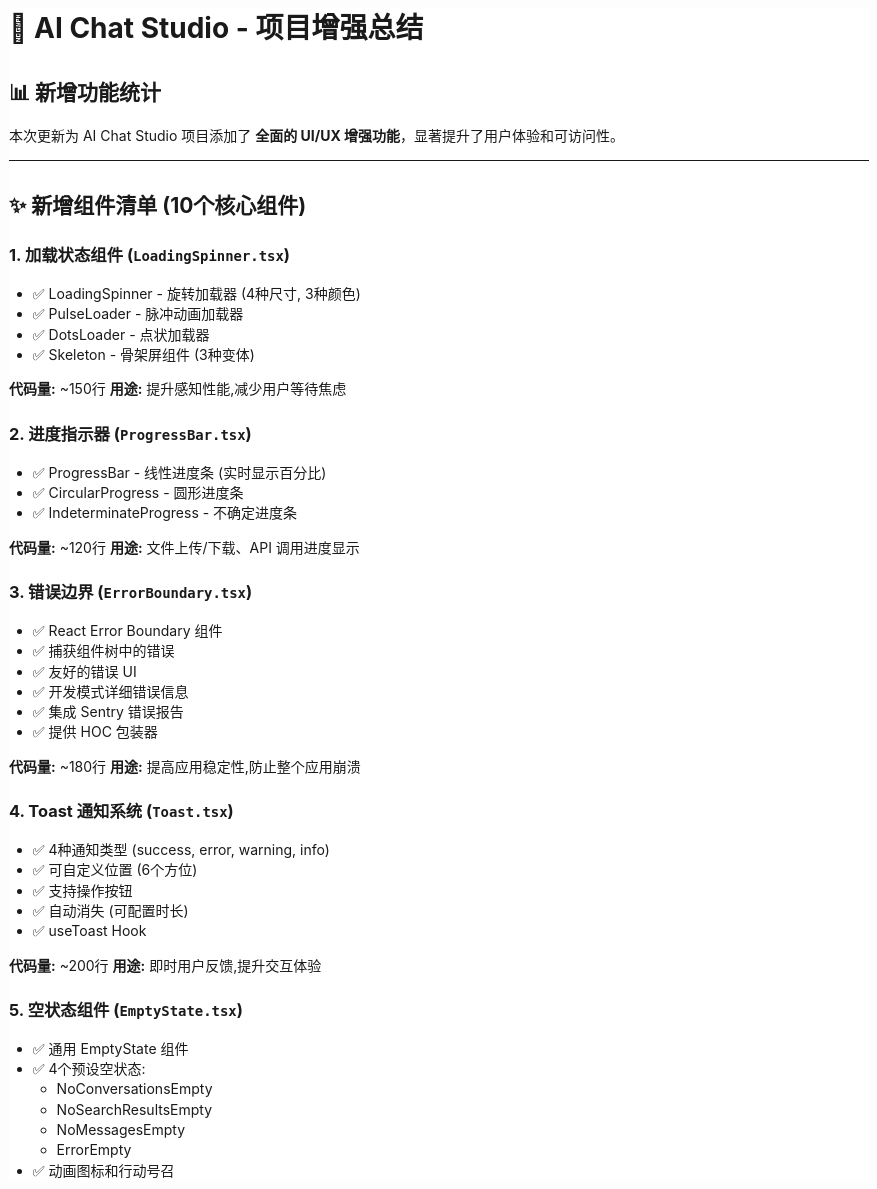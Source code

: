 # 🎉 AI Chat Studio - 项目增强总结

## 📊 新增功能统计

本次更新为 AI Chat Studio 项目添加了 **全面的 UI/UX 增强功能**，显著提升了用户体验和可访问性。

---

## ✨ 新增组件清单 (10个核心组件)

### 1. **加载状态组件** (`LoadingSpinner.tsx`)
- ✅ LoadingSpinner - 旋转加载器 (4种尺寸, 3种颜色)
- ✅ PulseLoader - 脉冲动画加载器
- ✅ DotsLoader - 点状加载器
- ✅ Skeleton - 骨架屏组件 (3种变体)

**代码量:** ~150行
**用途:** 提升感知性能,减少用户等待焦虑

### 2. **进度指示器** (`ProgressBar.tsx`)
- ✅ ProgressBar - 线性进度条 (实时显示百分比)
- ✅ CircularProgress - 圆形进度条
- ✅ IndeterminateProgress - 不确定进度条

**代码量:** ~120行
**用途:** 文件上传/下载、API 调用进度显示

### 3. **错误边界** (`ErrorBoundary.tsx`)
- ✅ React Error Boundary 组件
- ✅ 捕获组件树中的错误
- ✅ 友好的错误 UI
- ✅ 开发模式详细错误信息
- ✅ 集成 Sentry 错误报告
- ✅ 提供 HOC 包装器

**代码量:** ~180行
**用途:** 提高应用稳定性,防止整个应用崩溃

### 4. **Toast 通知系统** (`Toast.tsx`)
- ✅ 4种通知类型 (success, error, warning, info)
- ✅ 可自定义位置 (6个方位)
- ✅ 支持操作按钮
- ✅ 自动消失 (可配置时长)
- ✅ useToast Hook

**代码量:** ~200行
**用途:** 即时用户反馈,提升交互体验

### 5. **空状态组件** (`EmptyState.tsx`)
- ✅ 通用 EmptyState 组件
- ✅ 4个预设空状态:
  - NoConversationsEmpty
  - NoSearchResultsEmpty
  - NoMessagesEmpty
  - ErrorEmpty
- ✅ 动画图标和行动号召
